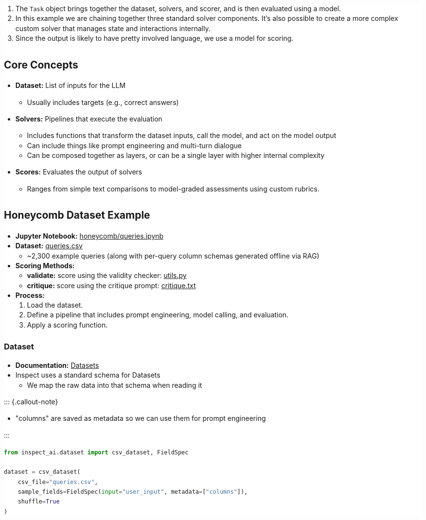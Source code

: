 1. The `Task` object brings together the dataset, solvers, and scorer, and is then evaluated using a model.
2. In this example we are chaining together three standard solver components. It’s also possible to create a more complex custom solver that manages  state and interactions internally.
3. Since the output is likely to have pretty involved language, we use a model for scoring.



## Core Concepts

- **Dataset:** List of inputs for the LLM
  - Usually includes targets (e.g., correct answers)
  
- **Solvers:** Pipelines that execute the evaluation 
  - Includes functions that transform the dataset inputs, call the model, and act on the model output
  - Can include things like prompt engineering and multi-turn dialogue 
  - Can be composed together as layers, or can be a single layer with higher internal complexity
  
- **Scores:** Evaluates the output of solvers
  - Ranges from simple text comparisons to model-graded assessments using custom rubrics.




## Honeycomb Dataset Example

- **Jupyter Notebook:** [honeycomb/queries.ipynb](https://github.com/jjallaire/inspect-llm-workshop/blob/main/honeycomb/queries.ipynb)
- **Dataset:** [queries.csv](https://github.com/jjallaire/inspect-llm-workshop/blob/main/honeycomb/queries.csv)
  - ~2,300 example queries (along with per-query column schemas generated offline via RAG)
- **Scoring Methods:**
  - **validate:** score using the validity checker: [utils.py](https://github.com/jjallaire/inspect-llm-workshop/blob/main/honeycomb/utils.py)
  - **critique:** score using the critique prompt: [critique.txt](https://github.com/jjallaire/inspect-llm-workshop/blob/main/honeycomb/critique.txt)
- **Process:**
  1. Load the dataset.
  2. Define a pipeline that includes prompt engineering, model calling, and evaluation.
  3. Apply a scoring function.



### Dataset

* **Documentation:** [Datasets](https://ukgovernmentbeis.github.io/inspect_ai/datasets.html)
* Inspect uses a standard schema for Datasets
  * We map the raw data into that schema when reading it

::: {.callout-note}

* "columns" are saved as metadata so we can use them for prompt engineering

:::


```python
from inspect_ai.dataset import csv_dataset, FieldSpec

dataset = csv_dataset(
    csv_file="queries.csv",
    sample_fields=FieldSpec(input="user_input", metadata=["columns"]),
    shuffle=True
)
```
